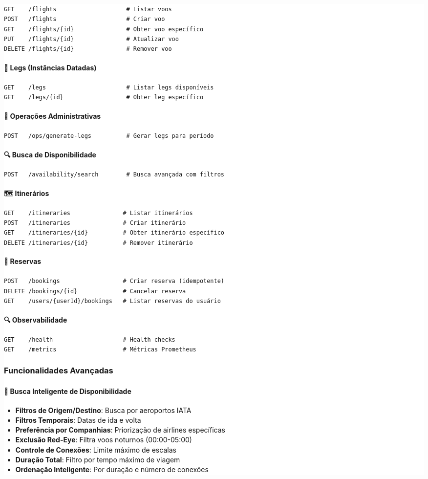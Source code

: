 ```http
GET    /flights                    # Listar voos
POST   /flights                    # Criar voo
GET    /flights/{id}               # Obter voo específico
PUT    /flights/{id}               # Atualizar voo
DELETE /flights/{id}               # Remover voo
```

#### 📅 Legs (Instâncias Datadas)

```http
GET    /legs                       # Listar legs disponíveis
GET    /legs/{id}                  # Obter leg específico
```

#### 🔄 Operações Administrativas

```http
POST   /ops/generate-legs          # Gerar legs para período
```

#### 🔍 Busca de Disponibilidade

```http
POST   /availability/search        # Busca avançada com filtros
```

#### 🗺️ Itinerários

```http
GET    /itineraries               # Listar itinerários
POST   /itineraries               # Criar itinerário
GET    /itineraries/{id}          # Obter itinerário específico
DELETE /itineraries/{id}          # Remover itinerário
```

#### 🎫 Reservas

```http
POST   /bookings                  # Criar reserva (idempotente)
DELETE /bookings/{id}             # Cancelar reserva
GET    /users/{userId}/bookings   # Listar reservas do usuário
```

#### 🔍 Observabilidade

```http
GET    /health                    # Health checks
GET    /metrics                   # Métricas Prometheus
```

### Funcionalidades Avançadas

#### 🎯 Busca Inteligente de Disponibilidade

- **Filtros de Origem/Destino**: Busca por aeroportos IATA
- **Filtros Temporais**: Datas de ida e volta
- **Preferência por Companhias**: Priorização de airlines específicas
- **Exclusão Red-Eye**: Filtra voos noturnos (00:00-05:00)
- **Controle de Conexões**: Limite máximo de escalas
- **Duração Total**: Filtro por tempo máximo de viagem
- **Ordenação Inteligente**: Por duração e número de conexões
